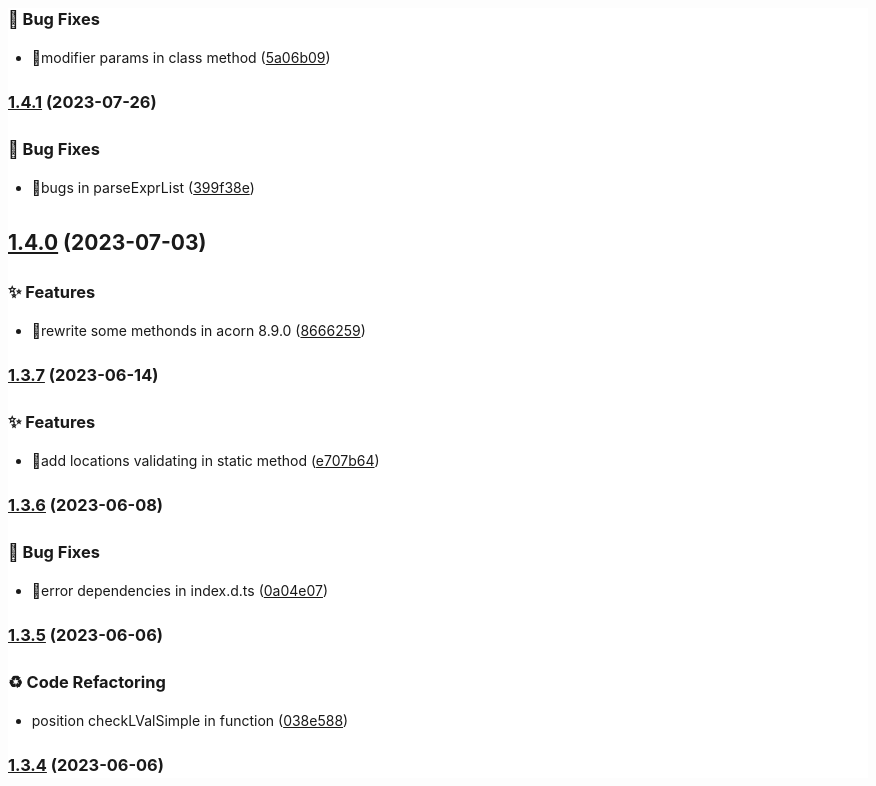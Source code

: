 
### 🐛 Bug Fixes

* 🐛modifier params in class method ([5a06b09](https://github.com/TyrealHu/acorn-typescript/commit/5a06b09b488d0c66454f736490949a5b4b3c71c7))

### [1.4.1](https://github.com/TyrealHu/acorn-typescript/compare/v1.4.0...v1.4.1) (2023-07-26)


### 🐛 Bug Fixes

* 🐛bugs in parseExprList ([399f38e](https://github.com/TyrealHu/acorn-typescript/commit/399f38e03611710b29ad844c94cb674a54e345a7))

## [1.4.0](https://github.com/TyrealHu/acorn-typescript/compare/v1.3.7...v1.4.0) (2023-07-03)


### ✨ Features

* 🚀rewrite some methonds in acorn 8.9.0 ([8666259](https://github.com/TyrealHu/acorn-typescript/commit/8666259cf6665bb7ac2459089422530641992451))

### [1.3.7](https://github.com/TyrealHu/acorn-typescript/compare/v1.3.6...v1.3.7) (2023-06-14)


### ✨ Features

* 🚀add locations validating in static method ([e707b64](https://github.com/TyrealHu/acorn-typescript/commit/e707b642141bb4ad10572d18c78b4ee2be4d27a5))

### [1.3.6](https://github.com/TyrealHu/acorn-typescript/compare/v1.3.5...v1.3.6) (2023-06-08)


### 🐛 Bug Fixes

* 🐛error dependencies in index.d.ts ([0a04e07](https://github.com/TyrealHu/acorn-typescript/commit/0a04e07048070e6a0d97c3c5c85d1a7463bbfc5f))

### [1.3.5](https://github.com/TyrealHu/acorn-typescript/compare/v1.3.4...v1.3.5) (2023-06-06)


### ♻️ Code Refactoring

* position checkLValSimple in function ([038e588](https://github.com/TyrealHu/acorn-typescript/commit/038e588f4ad99ec3fca16e5d7753e8b967de230f))

### [1.3.4](https://github.com/TyrealHu/acorn-typescript/compare/v1.3.3...v1.3.4) (2023-06-06)
